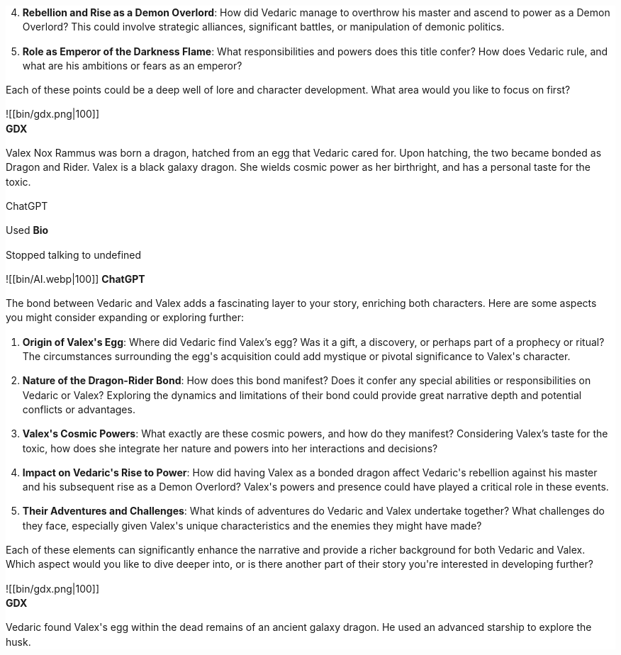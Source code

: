 4. **Rebellion and Rise as a Demon Overlord**: How did Vedaric manage to overthrow his master and ascend to power as a Demon Overlord? This could involve strategic alliances, significant battles, or manipulation of demonic politics.
    
5. **Role as Emperor of the Darkness Flame**: What responsibilities and powers does this title confer? How does Vedaric rule, and what are his ambitions or fears as an emperor?
    

Each of these points could be a deep well of lore and character development. What area would you like to focus on first?

![[bin/gdx.png|100]]  
**GDX**

Valex Nox Rammus was born a dragon, hatched from an egg that Vedaric cared for. Upon hatching, the two became bonded as Dragon and Rider. Valex is a black galaxy dragon. She wields cosmic power as her birthright, and has a personal taste for the toxic.

ChatGPT

Used **Bio**

Stopped talking to undefined

![[bin/AI.webp|100]] **ChatGPT**

The bond between Vedaric and Valex adds a fascinating layer to your story, enriching both characters. Here are some aspects you might consider expanding or exploring further:

1. **Origin of Valex's Egg**: Where did Vedaric find Valex’s egg? Was it a gift, a discovery, or perhaps part of a prophecy or ritual? The circumstances surrounding the egg's acquisition could add mystique or pivotal significance to Valex's character.
    
2. **Nature of the Dragon-Rider Bond**: How does this bond manifest? Does it confer any special abilities or responsibilities on Vedaric or Valex? Exploring the dynamics and limitations of their bond could provide great narrative depth and potential conflicts or advantages.
    
3. **Valex's Cosmic Powers**: What exactly are these cosmic powers, and how do they manifest? Considering Valex’s taste for the toxic, how does she integrate her nature and powers into her interactions and decisions?
    
4. **Impact on Vedaric's Rise to Power**: How did having Valex as a bonded dragon affect Vedaric's rebellion against his master and his subsequent rise as a Demon Overlord? Valex's powers and presence could have played a critical role in these events.
    
5. **Their Adventures and Challenges**: What kinds of adventures do Vedaric and Valex undertake together? What challenges do they face, especially given Valex's unique characteristics and the enemies they might have made?
    

Each of these elements can significantly enhance the narrative and provide a richer background for both Vedaric and Valex. Which aspect would you like to dive deeper into, or is there another part of their story you're interested in developing further?

![[bin/gdx.png|100]]  
**GDX**

Vedaric found Valex's egg within the dead remains of an ancient galaxy dragon. He used an advanced starship to explore the husk.
